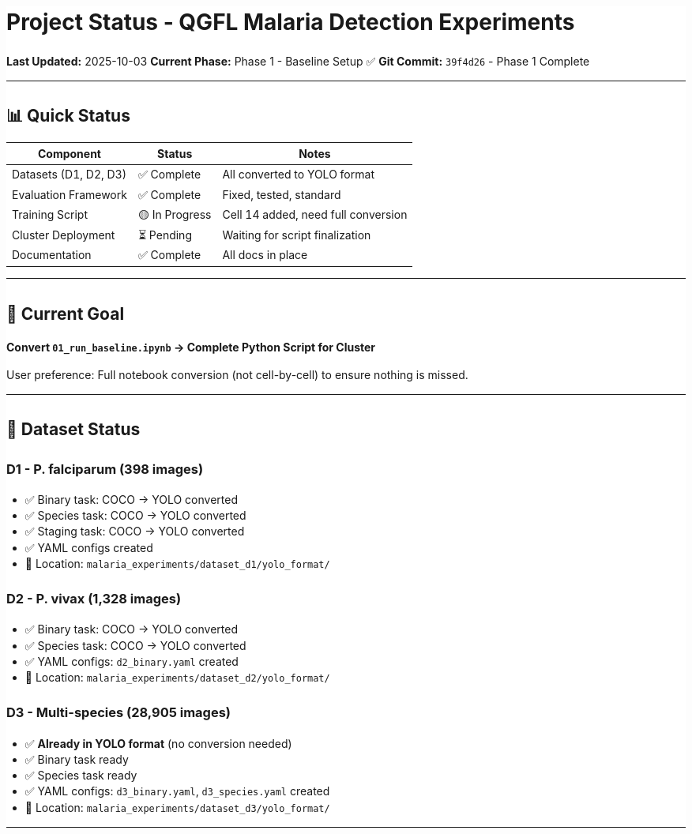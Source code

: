 # Project Status - QGFL Malaria Detection Experiments

**Last Updated:** 2025-10-03
**Current Phase:** Phase 1 - Baseline Setup ✅
**Git Commit:** `39f4d26` - Phase 1 Complete

---

## 📊 Quick Status

| Component | Status | Notes |
|-----------|--------|-------|
| Datasets (D1, D2, D3) | ✅ Complete | All converted to YOLO format |
| Evaluation Framework | ✅ Complete | Fixed, tested, standard |
| Training Script | 🟡 In Progress | Cell 14 added, need full conversion |
| Cluster Deployment | ⏳ Pending | Waiting for script finalization |
| Documentation | ✅ Complete | All docs in place |

---

## 🎯 Current Goal

**Convert `01_run_baseline.ipynb` → Complete Python Script for Cluster**

User preference: Full notebook conversion (not cell-by-cell) to ensure nothing is missed.

---

## 📁 Dataset Status

### D1 - P. falciparum (398 images)
- ✅ Binary task: COCO → YOLO converted
- ✅ Species task: COCO → YOLO converted
- ✅ Staging task: COCO → YOLO converted
- ✅ YAML configs created
- 📍 Location: `malaria_experiments/dataset_d1/yolo_format/`

### D2 - P. vivax (1,328 images)
- ✅ Binary task: COCO → YOLO converted
- ✅ Species task: COCO → YOLO converted
- ✅ YAML configs: `d2_binary.yaml` created
- 📍 Location: `malaria_experiments/dataset_d2/yolo_format/`

### D3 - Multi-species (28,905 images)
- ✅ **Already in YOLO format** (no conversion needed)
- ✅ Binary task ready
- ✅ Species task ready
- ✅ YAML configs: `d3_binary.yaml`, `d3_species.yaml` created
- 📍 Location: `malaria_experiments/dataset_d3/yolo_format/`

---